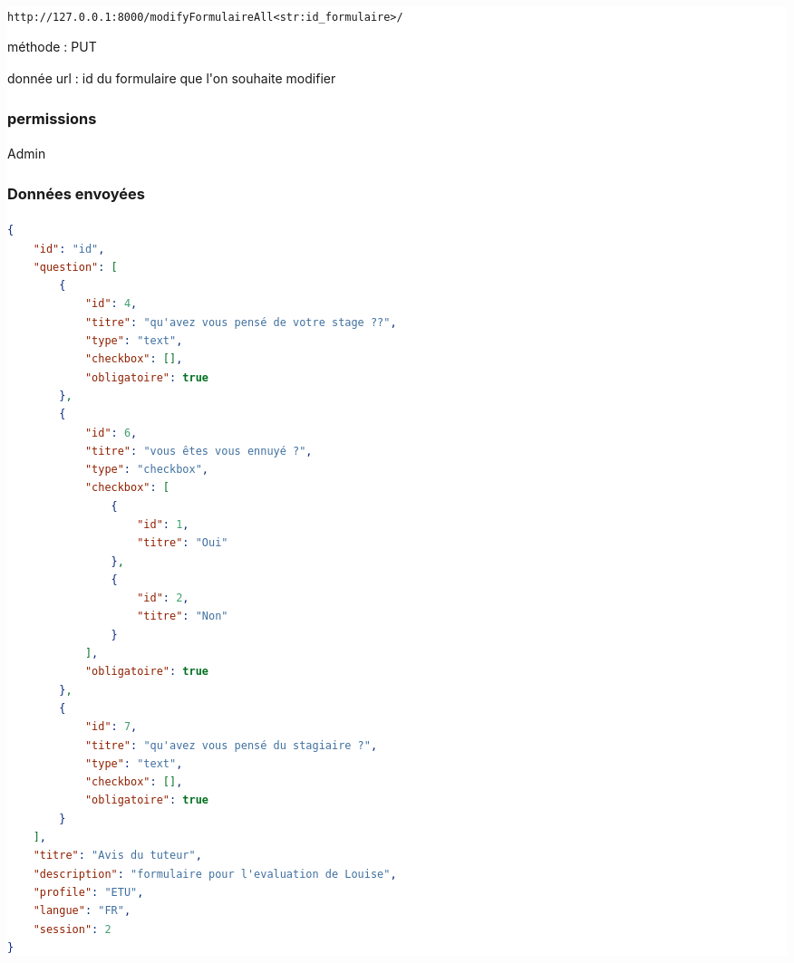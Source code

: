 ```url
http://127.0.0.1:8000/modifyFormulaireAll<str:id_formulaire>/
```

méthode : PUT

donnée url : id du formulaire que l'on souhaite modifier
### permissions

Admin

### Données envoyées

```json
{
    "id": "id",
    "question": [
        {
            "id": 4,
            "titre": "qu'avez vous pensé de votre stage ??",
            "type": "text",
            "checkbox": [],
            "obligatoire": true
        },
        {
            "id": 6,
            "titre": "vous êtes vous ennuyé ?",
            "type": "checkbox",
            "checkbox": [
                {
                    "id": 1,
                    "titre": "Oui"
                },
                {
                    "id": 2,
                    "titre": "Non"
                }
            ],
            "obligatoire": true
        },
        {
            "id": 7,
            "titre": "qu'avez vous pensé du stagiaire ?",
            "type": "text",
            "checkbox": [],
            "obligatoire": true
        }
    ],
    "titre": "Avis du tuteur",
    "description": "formulaire pour l'evaluation de Louise",
    "profile": "ETU",
    "langue": "FR",
    "session": 2
}
```
